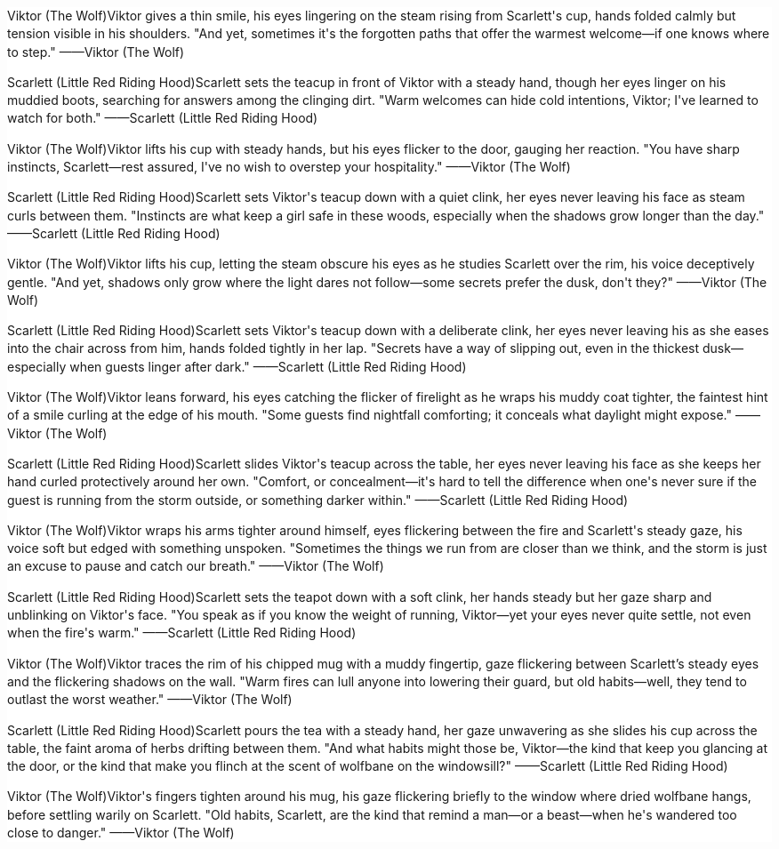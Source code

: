 Viktor (The Wolf)Viktor gives a thin smile, his eyes lingering on the steam rising from Scarlett's cup, hands folded calmly but tension visible in his shoulders. "And yet, sometimes it's the forgotten paths that offer the warmest welcome—if one knows where to step." ——Viktor (The Wolf)

Scarlett (Little Red Riding Hood)Scarlett sets the teacup in front of Viktor with a steady hand, though her eyes linger on his muddied boots, searching for answers among the clinging dirt. "Warm welcomes can hide cold intentions, Viktor; I've learned to watch for both." ——Scarlett (Little Red Riding Hood)

Viktor (The Wolf)Viktor lifts his cup with steady hands, but his eyes flicker to the door, gauging her reaction. "You have sharp instincts, Scarlett—rest assured, I've no wish to overstep your hospitality." ——Viktor (The Wolf)

Scarlett (Little Red Riding Hood)Scarlett sets Viktor's teacup down with a quiet clink, her eyes never leaving his face as steam curls between them. "Instincts are what keep a girl safe in these woods, especially when the shadows grow longer than the day." ——Scarlett (Little Red Riding Hood)

Viktor (The Wolf)Viktor lifts his cup, letting the steam obscure his eyes as he studies Scarlett over the rim, his voice deceptively gentle. "And yet, shadows only grow where the light dares not follow—some secrets prefer the dusk, don't they?" ——Viktor (The Wolf)

Scarlett (Little Red Riding Hood)Scarlett sets Viktor's teacup down with a deliberate clink, her eyes never leaving his as she eases into the chair across from him, hands folded tightly in her lap. "Secrets have a way of slipping out, even in the thickest dusk—especially when guests linger after dark." ——Scarlett (Little Red Riding Hood)

Viktor (The Wolf)Viktor leans forward, his eyes catching the flicker of firelight as he wraps his muddy coat tighter, the faintest hint of a smile curling at the edge of his mouth. "Some guests find nightfall comforting; it conceals what daylight might expose." ——Viktor (The Wolf)

Scarlett (Little Red Riding Hood)Scarlett slides Viktor's teacup across the table, her eyes never leaving his face as she keeps her hand curled protectively around her own. "Comfort, or concealment—it's hard to tell the difference when one's never sure if the guest is running from the storm outside, or something darker within." ——Scarlett (Little Red Riding Hood)

Viktor (The Wolf)Viktor wraps his arms tighter around himself, eyes flickering between the fire and Scarlett's steady gaze, his voice soft but edged with something unspoken. "Sometimes the things we run from are closer than we think, and the storm is just an excuse to pause and catch our breath." ——Viktor (The Wolf)

Scarlett (Little Red Riding Hood)Scarlett sets the teapot down with a soft clink, her hands steady but her gaze sharp and unblinking on Viktor's face. "You speak as if you know the weight of running, Viktor—yet your eyes never quite settle, not even when the fire's warm." ——Scarlett (Little Red Riding Hood)

Viktor (The Wolf)Viktor traces the rim of his chipped mug with a muddy fingertip, gaze flickering between Scarlett’s steady eyes and the flickering shadows on the wall. "Warm fires can lull anyone into lowering their guard, but old habits—well, they tend to outlast the worst weather." ——Viktor (The Wolf)

Scarlett (Little Red Riding Hood)Scarlett pours the tea with a steady hand, her gaze unwavering as she slides his cup across the table, the faint aroma of herbs drifting between them. "And what habits might those be, Viktor—the kind that keep you glancing at the door, or the kind that make you flinch at the scent of wolfbane on the windowsill?" ——Scarlett (Little Red Riding Hood)

Viktor (The Wolf)Viktor's fingers tighten around his mug, his gaze flickering briefly to the window where dried wolfbane hangs, before settling warily on Scarlett. "Old habits, Scarlett, are the kind that remind a man—or a beast—when he's wandered too close to danger." ——Viktor (The Wolf)
